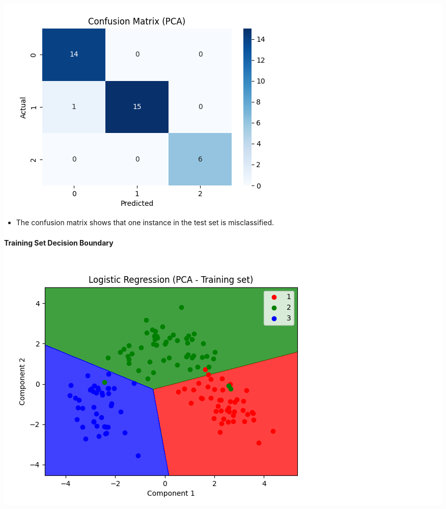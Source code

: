 ![Confusion Matrix for PCA](outputs/confusion_matrix_PCA.png)

- The confusion matrix shows that one instance in the test set is misclassified.

#### Training Set Decision Boundary

![PCA Training Set](outputs/PCA_Training_set.png)
